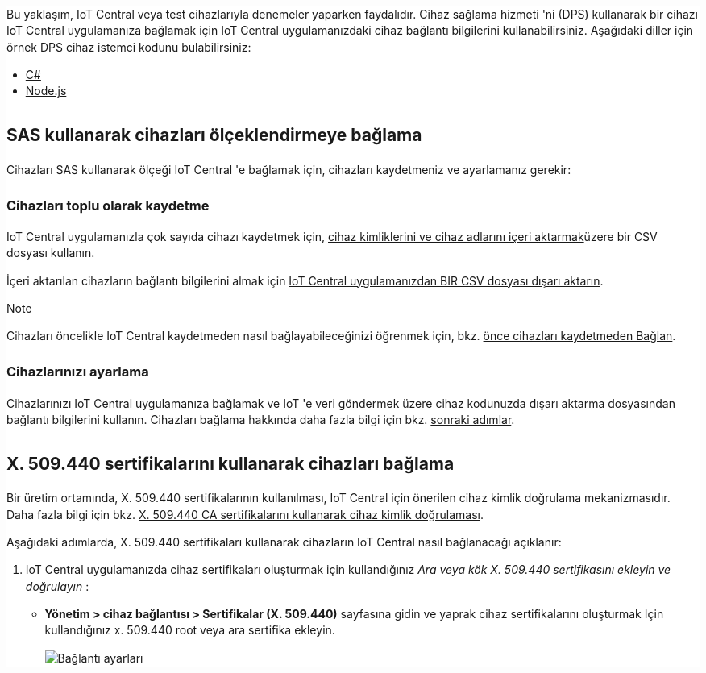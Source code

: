 Bu yaklaşım, IoT Central veya test cihazlarıyla denemeler yaparken faydalıdır. Cihaz sağlama hizmeti 'ni (DPS) kullanarak bir cihazı IoT Central uygulamanıza bağlamak için IoT Central uygulamanızdaki cihaz bağlantı bilgilerini kullanabilirsiniz. Aşağıdaki diller için örnek DPS cihaz istemci kodunu bulabilirsiniz:

- [C\#](https://github.com/Azure-Samples/azure-iot-samples-csharp/tree/master/provisioning/Samples/device)
- [Node.js](https://github.com/Azure-Samples/azure-iot-samples-node/tree/master/provisioning/Samples/device)

## <a name="connect-devices-at-scale-using-sas"></a>SAS kullanarak cihazları ölçeklendirmeye bağlama

Cihazları SAS kullanarak ölçeği IoT Central 'e bağlamak için, cihazları kaydetmeniz ve ayarlamanız gerekir:

### <a name="register-devices-in-bulk"></a>Cihazları toplu olarak kaydetme

IoT Central uygulamanızla çok sayıda cihazı kaydetmek için, [cihaz kimliklerini ve cihaz adlarını içeri aktarmak](howto-manage-devices.md#import-devices)üzere bir CSV dosyası kullanın.

İçeri aktarılan cihazların bağlantı bilgilerini almak için [IoT Central uygulamanızdan BIR CSV dosyası dışarı aktarın](howto-manage-devices.md#export-devices).

> [!NOTE]
> Cihazları öncelikle IoT Central kaydetmeden nasıl bağlayabileceğinizi öğrenmek için, bkz. [önce cihazları kaydetmeden Bağlan](#connect-without-registering-devices).

### <a name="set-up-your-devices"></a>Cihazlarınızı ayarlama

Cihazlarınızı IoT Central uygulamanıza bağlamak ve IoT 'e veri göndermek üzere cihaz kodunuzda dışarı aktarma dosyasından bağlantı bilgilerini kullanın. Cihazları bağlama hakkında daha fazla bilgi için bkz. [sonraki adımlar](#next-steps).

## <a name="connect-devices-using-x509-certificates"></a>X. 509.440 sertifikalarını kullanarak cihazları bağlama

Bir üretim ortamında, X. 509.440 sertifikalarının kullanılması, IoT Central için önerilen cihaz kimlik doğrulama mekanizmasıdır. Daha fazla bilgi için bkz. [X. 509.440 CA sertifikalarını kullanarak cihaz kimlik doğrulaması](../../iot-hub/iot-hub-x509ca-overview.md).

Aşağıdaki adımlarda, X. 509.440 sertifikaları kullanarak cihazların IoT Central nasıl bağlanacağı açıklanır:

1. IoT Central uygulamanızda cihaz sertifikaları oluşturmak için kullandığınız _Ara veya kök X. 509.440 sertifikasını ekleyin ve doğrulayın_ :

    - **Yönetim > cihaz bağlantısı > Sertifikalar (X. 509.440)** sayfasına gidin ve yaprak cihaz sertifikalarını oluşturmak Için kullandığınız x. 509.440 root veya ara sertifika ekleyin.

      ![Bağlantı ayarları](media/overview-iot-central-get-connected/connection-settings.png)
